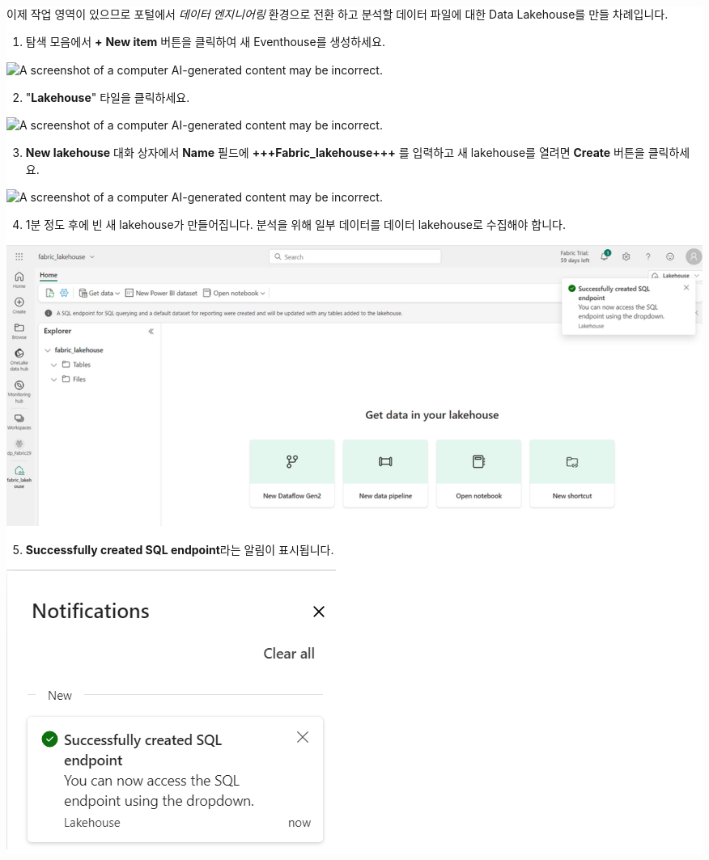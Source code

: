이제 작업 영역이 있으므로 포털에서 *데이터 엔지니어링* 환경으로 전환
하고 분석할 데이터 파일에 대한 Data Lakehouse를 만들 차례입니다.

1.  탐색 모음에서 **+** **New item** 버튼을 클릭하여 새 Eventhouse를
    생성하세요.

![A screenshot of a computer AI-generated content may be
incorrect.](./media/image9.png)

2.  "**Lakehouse**" 타일을 클릭하세요.

![A screenshot of a computer AI-generated content may be
incorrect.](./media/image10.png)

3.  **New lakehouse** 대화 상자에서 **Name** 필드에
    **+++Fabric_lakehouse+++** 를 입력하고 새 lakehouse를
    열려면 **Create** 버튼을 클릭하세요.

![A screenshot of a computer AI-generated content may be
incorrect.](./media/image11.png)

4.  1분 정도 후에 빈 새 lakehouse가 만들어집니다. 분석을 위해 일부
    데이터를 데이터 lakehouse로 수집해야 합니다.

![](./media/image12.png)

5.  **Successfully created SQL endpoint**라는 알림이 표시됩니다.

![](./media/image13.png)
